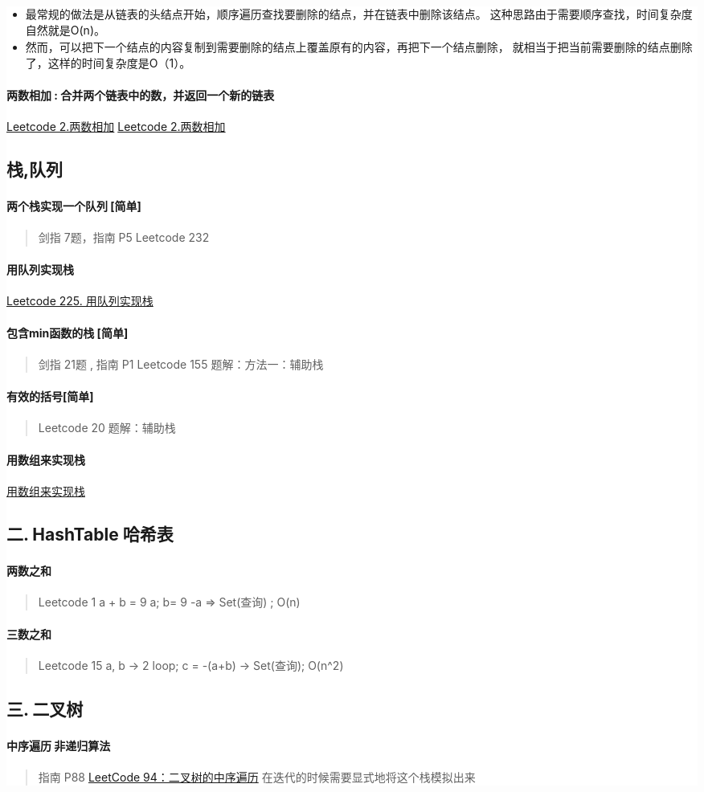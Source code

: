 + 最常规的做法是从链表的头结点开始，顺序遍历查找要删除的结点，并在链表中删除该结点。
这种思路由于需要顺序查找，时间复杂度自然就是O(n)。
+ 然而，可以把下一个结点的内容复制到需要删除的结点上覆盖原有的内容，再把下一个结点删除，
就相当于把当前需要删除的结点删除了，这样的时间复杂度是O（1）。

  
####  两数相加 : 合并两个链表中的数，并返回一个新的链表  
[Leetcode 2.两数相加](https://github.com/www6v/jDemo)
[Leetcode 2.两数相加](https://leetcode.cn/problems/add-two-numbers/solution/liang-shu-xiang-jia-by-leetcode-solution/)


##  栈,队列
####  两个栈实现一个队列 [简单]
> 剑指 7题，指南 P5 
> Leetcode 232 


####  用队列实现栈
[Leetcode 225. 用队列实现栈](https://leetcode.cn/problems/implement-stack-using-queues/solution/yong-dui-lie-shi-xian-zhan-by-leetcode-solution/)


####  包含min函数的栈 [简单]
> 剑指 21题 , 指南 P1
> Leetcode 155 
题解：方法一：辅助栈

#### 有效的括号[简单]
> Leetcode 20 
题解：辅助栈

#### 用数组来实现栈
[用数组来实现栈](https://github.com/www6v/jDemo)


## 二. HashTable 哈希表
####  两数之和
> Leetcode 1  a + b = 9
  a; b= 9 -a => Set(查询) ; 
  O(n)

####  三数之和
> Leetcode 15
   a, b  -> 2 loop;
   c = -(a+b) -> Set(查询);
   O(n^2)

## 三. 二叉树
####  中序遍历   非递归算法
> 指南 P88
> [LeetCode 94：二叉树的中序遍历](https://github.com/MisterBooo/LeetCodeAnimation/blob/master/notes/LeetCode%E7%AC%AC94%E5%8F%B7%E9%97%AE%E9%A2%98%EF%BC%9A%E4%BA%8C%E5%8F%89%E6%A0%91%E7%9A%84%E4%B8%AD%E5%BA%8F%E9%81%8D%E5%8E%86.md)
  在迭代的时候需要显式地将这个栈模拟出来
